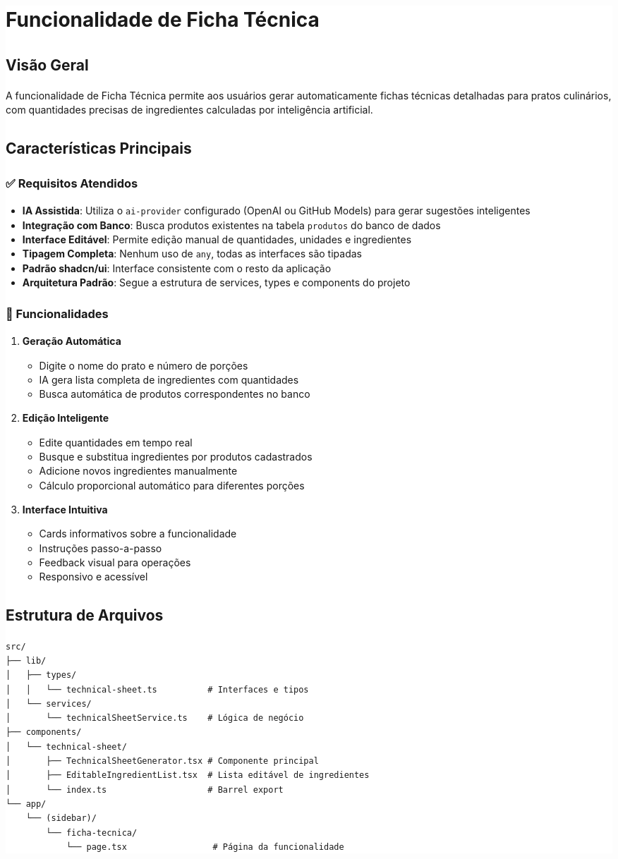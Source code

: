 # Funcionalidade de Ficha Técnica

## Visão Geral

A funcionalidade de Ficha Técnica permite aos usuários gerar automaticamente fichas técnicas detalhadas para pratos culinários, com quantidades precisas de ingredientes calculadas por inteligência artificial.

## Características Principais

### ✅ Requisitos Atendidos

- **IA Assistida**: Utiliza o `ai-provider` configurado (OpenAI ou GitHub Models) para gerar sugestões inteligentes
- **Integração com Banco**: Busca produtos existentes na tabela `produtos` do banco de dados
- **Interface Editável**: Permite edição manual de quantidades, unidades e ingredientes
- **Tipagem Completa**: Nenhum uso de `any`, todas as interfaces são tipadas
- **Padrão shadcn/ui**: Interface consistente com o resto da aplicação
- **Arquitetura Padrão**: Segue a estrutura de services, types e components do projeto

### 🎯 Funcionalidades

1. **Geração Automática**
   - Digite o nome do prato e número de porções
   - IA gera lista completa de ingredientes com quantidades
   - Busca automática de produtos correspondentes no banco

2. **Edição Inteligente**
   - Edite quantidades em tempo real
   - Busque e substitua ingredientes por produtos cadastrados
   - Adicione novos ingredientes manualmente
   - Cálculo proporcional automático para diferentes porções

3. **Interface Intuitiva**
   - Cards informativos sobre a funcionalidade
   - Instruções passo-a-passo
   - Feedback visual para operações
   - Responsivo e acessível

## Estrutura de Arquivos

```
src/
├── lib/
│   ├── types/
│   │   └── technical-sheet.ts          # Interfaces e tipos
│   └── services/
│       └── technicalSheetService.ts    # Lógica de negócio
├── components/
│   └── technical-sheet/
│       ├── TechnicalSheetGenerator.tsx # Componente principal
│       ├── EditableIngredientList.tsx  # Lista editável de ingredientes
│       └── index.ts                    # Barrel export
└── app/
    └── (sidebar)/
        └── ficha-tecnica/
            └── page.tsx                 # Página da funcionalidade
```
